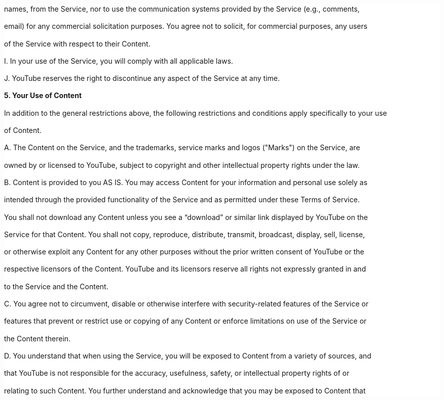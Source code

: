 names, from the Service, nor to use the communication systems provided by the Service (e.g., comments,

email) for any commercial solicitation purposes. You agree not to solicit, for commercial purposes, any users

of the Service with respect to their Content.

I. In your use of the Service, you will comply with all applicable laws.

J. YouTube reserves the right to discontinue any aspect of the Service at any time.

**5. Your Use of Content**

In addition to the general restrictions above, the following restrictions and conditions apply specifically to your use

of Content.

A. The Content on the Service, and the trademarks, service marks and logos ("Marks") on the Service, are

owned by or licensed to YouTube, subject to copyright and other intellectual property rights under the law.

B. Content is provided to you AS IS. You may access Content for your information and personal use solely as

intended through the provided functionality of the Service and as permitted under these Terms of Service.

You shall not download any Content unless you see a “download” or similar link displayed by YouTube on the

Service for that Content. You shall not copy, reproduce, distribute, transmit, broadcast, display, sell, license,

or otherwise exploit any Content for any other purposes without the prior written consent of YouTube or the

respective licensors of the Content. YouTube and its licensors reserve all rights not expressly granted in and

to the Service and the Content.

C. You agree not to circumvent, disable or otherwise interfere with security-related features of the Service or

features that prevent or restrict use or copying of any Content or enforce limitations on use of the Service or

the Content therein.

D. You understand that when using the Service, you will be exposed to Content from a variety of sources, and

that YouTube is not responsible for the accuracy, usefulness, safety, or intellectual property rights of or

relating to such Content. You further understand and acknowledge that you may be exposed to Content that
